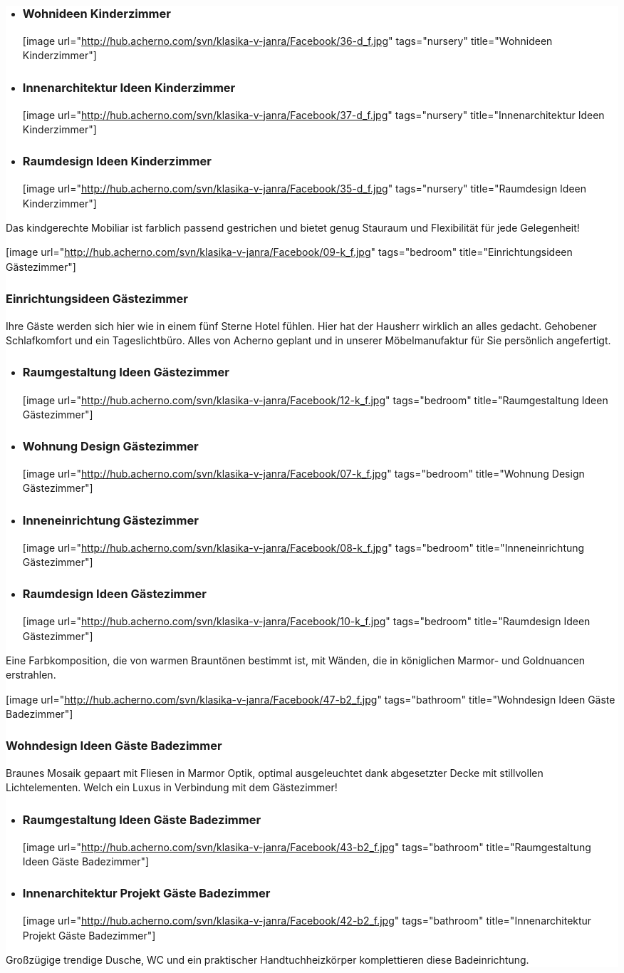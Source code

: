-   ### Wohnideen **Kinderzimmer**
    [image url="http://hub.acherno.com/svn/klasika-v-janra/Facebook/36-d_f.jpg" tags="nursery" title="Wohnideen Kinderzimmer"]
-   ### Innenarchitektur Ideen **Kinderzimmer**
    [image url="http://hub.acherno.com/svn/klasika-v-janra/Facebook/37-d_f.jpg" tags="nursery" title="Innenarchitektur Ideen Kinderzimmer"]
-   ### Raumdesign Ideen **Kinderzimmer**
    [image url="http://hub.acherno.com/svn/klasika-v-janra/Facebook/35-d_f.jpg" tags="nursery" title="Raumdesign Ideen Kinderzimmer"]

Das kindgerechte Mobiliar ist farblich passend gestrichen und bietet genug Stauraum und Flexibilität für jede Gelegenheit! 

[image url="http://hub.acherno.com/svn/klasika-v-janra/Facebook/09-k_f.jpg" tags="bedroom" title="Einrichtungsideen Gästezimmer"]
### Einrichtungsideen **Gästezimmer**

Ihre Gäste werden sich hier wie in einem fünf Sterne Hotel fühlen.  Hier hat der Hausherr wirklich an alles gedacht. Gehobener Schlafkomfort und ein Tageslichtbüro. Alles von Acherno geplant und in unserer Möbelmanufaktur für Sie persönlich angefertigt.

-   ### Raumgestaltung Ideen **Gästezimmer**
    [image url="http://hub.acherno.com/svn/klasika-v-janra/Facebook/12-k_f.jpg" tags="bedroom" title="Raumgestaltung Ideen Gästezimmer"]
-   ### Wohnung Design **Gästezimmer**
    [image url="http://hub.acherno.com/svn/klasika-v-janra/Facebook/07-k_f.jpg" tags="bedroom" title="Wohnung Design Gästezimmer"]
-   ### Inneneinrichtung **Gästezimmer**
    [image url="http://hub.acherno.com/svn/klasika-v-janra/Facebook/08-k_f.jpg" tags="bedroom" title="Inneneinrichtung Gästezimmer"]
-   ### Raumdesign Ideen **Gästezimmer**
    [image url="http://hub.acherno.com/svn/klasika-v-janra/Facebook/10-k_f.jpg" tags="bedroom" title="Raumdesign Ideen Gästezimmer"]

Eine Farbkomposition, die von warmen Brauntönen bestimmt ist, mit Wänden, die in königlichen Marmor- und Goldnuancen erstrahlen. 

[image url="http://hub.acherno.com/svn/klasika-v-janra/Facebook/47-b2_f.jpg" tags="bathroom" title="Wohndesign Ideen Gäste Badezimmer"]
### Wohndesign Ideen **Gäste Badezimmer**

Braunes Mosaik gepaart mit Fliesen in Marmor Optik, optimal ausgeleuchtet dank abgesetzter Decke mit stillvollen Lichtelementen. Welch ein Luxus in Verbindung mit dem Gästezimmer!

-   ### Raumgestaltung Ideen **Gäste Badezimmer**
    [image url="http://hub.acherno.com/svn/klasika-v-janra/Facebook/43-b2_f.jpg" tags="bathroom" title="Raumgestaltung Ideen Gäste Badezimmer"]
-   ### Innenarchitektur Projekt **Gäste Badezimmer**
    [image url="http://hub.acherno.com/svn/klasika-v-janra/Facebook/42-b2_f.jpg" tags="bathroom" title="Innenarchitektur Projekt Gäste Badezimmer"]

Großzügige trendige Dusche, WC und ein praktischer Handtuchheizkörper komplettieren diese Badeinrichtung.
